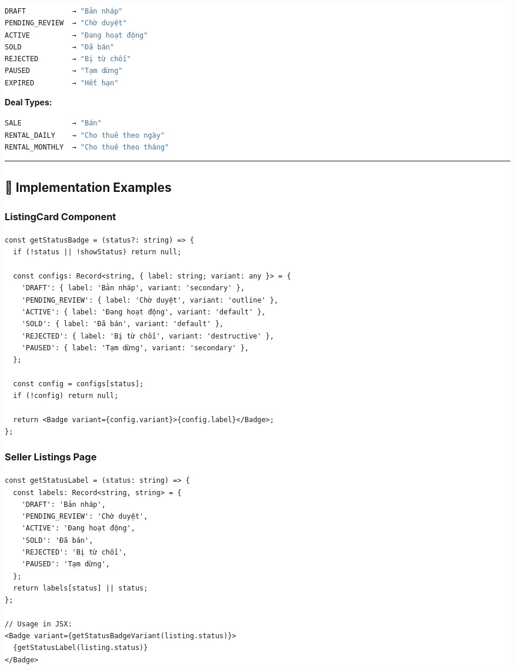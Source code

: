 ```typescript
DRAFT           → "Bản nháp"
PENDING_REVIEW  → "Chờ duyệt"
ACTIVE          → "Đang hoạt động"
SOLD            → "Đã bán"
REJECTED        → "Bị từ chối"
PAUSED          → "Tạm dừng"
EXPIRED         → "Hết hạn"
```

**Deal Types:**
```typescript
SALE            → "Bán"
RENTAL_DAILY    → "Cho thuê theo ngày"
RENTAL_MONTHLY  → "Cho thuê theo tháng"
```

---

## 🎨 Implementation Examples

### ListingCard Component
```tsx
const getStatusBadge = (status?: string) => {
  if (!status || !showStatus) return null;

  const configs: Record<string, { label: string; variant: any }> = {
    'DRAFT': { label: 'Bản nháp', variant: 'secondary' },
    'PENDING_REVIEW': { label: 'Chờ duyệt', variant: 'outline' },
    'ACTIVE': { label: 'Đang hoạt động', variant: 'default' },
    'SOLD': { label: 'Đã bán', variant: 'default' },
    'REJECTED': { label: 'Bị từ chối', variant: 'destructive' },
    'PAUSED': { label: 'Tạm dừng', variant: 'secondary' },
  };

  const config = configs[status];
  if (!config) return null;

  return <Badge variant={config.variant}>{config.label}</Badge>;
};
```

### Seller Listings Page
```tsx
const getStatusLabel = (status: string) => {
  const labels: Record<string, string> = {
    'DRAFT': 'Bản nháp',
    'PENDING_REVIEW': 'Chờ duyệt',
    'ACTIVE': 'Đang hoạt động',
    'SOLD': 'Đã bán',
    'REJECTED': 'Bị từ chối',
    'PAUSED': 'Tạm dừng',
  };
  return labels[status] || status;
};

// Usage in JSX:
<Badge variant={getStatusBadgeVariant(listing.status)}>
  {getStatusLabel(listing.status)}
</Badge>
```
